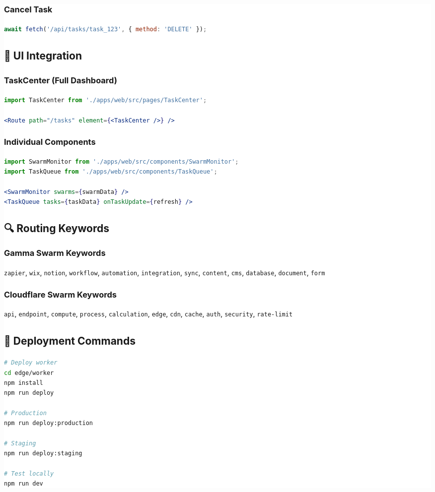 ### Cancel Task
```javascript
await fetch('/api/tasks/task_123', { method: 'DELETE' });
```

## 🎨 UI Integration

### TaskCenter (Full Dashboard)
```jsx
import TaskCenter from './apps/web/src/pages/TaskCenter';

<Route path="/tasks" element={<TaskCenter />} />
```

### Individual Components
```jsx
import SwarmMonitor from './apps/web/src/components/SwarmMonitor';
import TaskQueue from './apps/web/src/components/TaskQueue';

<SwarmMonitor swarms={swarmData} />
<TaskQueue tasks={taskData} onTaskUpdate={refresh} />
```

## 🔍 Routing Keywords

### Gamma Swarm Keywords
`zapier`, `wix`, `notion`, `workflow`, `automation`, `integration`, `sync`, `content`, `cms`, `database`, `document`, `form`

### Cloudflare Swarm Keywords
`api`, `endpoint`, `compute`, `process`, `calculation`, `edge`, `cdn`, `cache`, `auth`, `security`, `rate-limit`

## 🚀 Deployment Commands

```bash
# Deploy worker
cd edge/worker
npm install
npm run deploy

# Production
npm run deploy:production

# Staging
npm run deploy:staging

# Test locally
npm run dev
```
